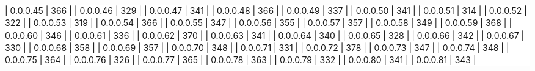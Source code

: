 | 0.0.0.45 | 366 |
| 0.0.0.46 | 329 |
| 0.0.0.47 | 341 |
| 0.0.0.48 | 366 |
| 0.0.0.49 | 337 |
| 0.0.0.50 | 341 |
| 0.0.0.51 | 314 |
| 0.0.0.52 | 322 |
| 0.0.0.53 | 319 |
| 0.0.0.54 | 366 |
| 0.0.0.55 | 347 |
| 0.0.0.56 | 355 |
| 0.0.0.57 | 357 |
| 0.0.0.58 | 349 |
| 0.0.0.59 | 368 |
| 0.0.0.60 | 346 |
| 0.0.0.61 | 336 |
| 0.0.0.62 | 370 |
| 0.0.0.63 | 341 |
| 0.0.0.64 | 340 |
| 0.0.0.65 | 328 |
| 0.0.0.66 | 342 |
| 0.0.0.67 | 330 |
| 0.0.0.68 | 358 |
| 0.0.0.69 | 357 |
| 0.0.0.70 | 348 |
| 0.0.0.71 | 331 |
| 0.0.0.72 | 378 |
| 0.0.0.73 | 347 |
| 0.0.0.74 | 348 |
| 0.0.0.75 | 364 |
| 0.0.0.76 | 326 |
| 0.0.0.77 | 365 |
| 0.0.0.78 | 363 |
| 0.0.0.79 | 332 |
| 0.0.0.80 | 341 |
| 0.0.0.81 | 343 |